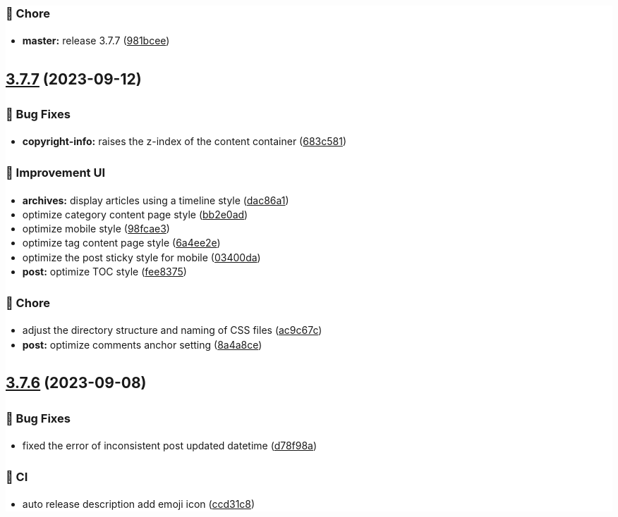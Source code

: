 
### 🚦 Chore

* **master:** release 3.7.7 ([981bcee](https://github.com/XPoet/hexo-theme-keep/commit/981bcee2f8e79a3650e4118bcadbee4ac6861ea5))

## [3.7.7](https://github.com/XPoet/hexo-theme-keep/compare/v3.7.6...v3.7.7) (2023-09-12)


### 🐞 Bug Fixes

* **copyright-info:** raises the z-index of the content container ([683c581](https://github.com/XPoet/hexo-theme-keep/commit/683c58154041449bdd108da174dfe4eb8ed21cd8))


### 💄 Improvement UI

* **archives:** display articles using a timeline style ([dac86a1](https://github.com/XPoet/hexo-theme-keep/commit/dac86a1f5a8cde2b1cf8c561a506b4bfe5b4d004))
* optimize category content page style ([bb2e0ad](https://github.com/XPoet/hexo-theme-keep/commit/bb2e0adab6008531902962be2dc57a80d9a3cd02))
* optimize mobile style ([98fcae3](https://github.com/XPoet/hexo-theme-keep/commit/98fcae3ce899ee2dddc592d9faea0aac3d8367a1))
* optimize tag content page style ([6a4ee2e](https://github.com/XPoet/hexo-theme-keep/commit/6a4ee2e94e25b59b2ec58bacd84b77475bd68533))
* optimize the post sticky style for mobile ([03400da](https://github.com/XPoet/hexo-theme-keep/commit/03400da57528a6fbd315fde47fcd6dfad70a0377))
* **post:** optimize TOC style ([fee8375](https://github.com/XPoet/hexo-theme-keep/commit/fee8375f835f76aa44348bee2ddf655d50035cbd))


### 🚦 Chore

* adjust the directory structure and naming of CSS files ([ac9c67c](https://github.com/XPoet/hexo-theme-keep/commit/ac9c67cdb87b6a7fed80fa2611951b125153e53b))
* **post:** optimize comments anchor setting ([8a4a8ce](https://github.com/XPoet/hexo-theme-keep/commit/8a4a8ce13a3e60c65372138ffab2701c48c723f4))

## [3.7.6](https://github.com/XPoet/hexo-theme-keep/compare/v3.7.5...v3.7.6) (2023-09-08)


### 🐞 Bug Fixes

* fixed the error of inconsistent post updated datetime ([d78f98a](https://github.com/XPoet/hexo-theme-keep/commit/d78f98a82f4981e9b2c21fdb2a8c9a2021604387))


### 🎯 CI

* auto release description add emoji icon ([ccd31c8](https://github.com/XPoet/hexo-theme-keep/commit/ccd31c843f5067237d9b9633c62363b13a0ff349))
